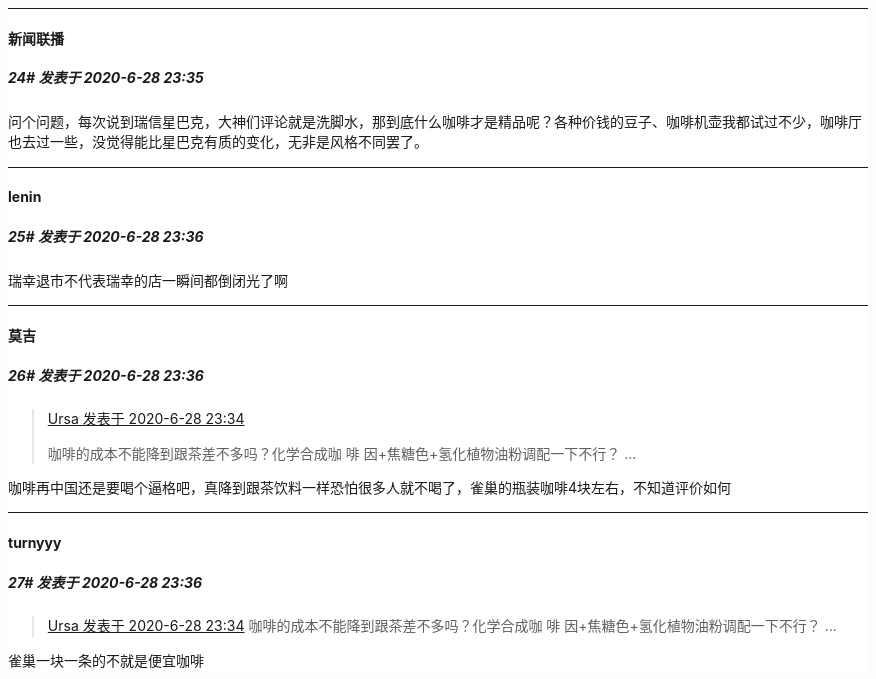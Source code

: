 





-----

####  新闻联播  
##### 24#       发表于 2020-6-28 23:35




问个问题，每次说到瑞信星巴克，大神们评论就是洗脚水，那到底什么咖啡才是精品呢？各种价钱的豆子、咖啡机壶我都试过不少，咖啡厅也去过一些，没觉得能比星巴克有质的变化，无非是风格不同罢了。







-----

####  lenin  
##### 25#       发表于 2020-6-28 23:36




瑞幸退市不代表瑞幸的店一瞬间都倒闭光了啊   







-----

####  莫吉  
##### 26#       发表于 2020-6-28 23:36



<blockquote><a href="httphttps://bbs.saraba1st.com/2b/forum.php?mod=redirect&amp;goto=findpost&amp;pid=47991571&amp;ptid=1944652" target="_blank">Ursa 发表于 2020-6-28 23:34</a>

咖啡的成本不能降到跟茶差不多吗？化学合成咖 啡 因+焦糖色+氢化植物油粉调配一下不行？ ...</blockquote>
咖啡再中国还是要喝个逼格吧，真降到跟茶饮料一样恐怕很多人就不喝了，雀巢的瓶装咖啡4块左右，不知道评价如何







-----

####  turnyyy  
##### 27#       发表于 2020-6-28 23:36



<blockquote><a href="httphttps://bbs.saraba1st.com/2b/forum.php?mod=redirect&amp;goto=findpost&amp;pid=47991571&amp;ptid=1944652" target="_blank">Ursa 发表于 2020-6-28 23:34</a>
咖啡的成本不能降到跟茶差不多吗？化学合成咖 啡 因+焦糖色+氢化植物油粉调配一下不行？ ...</blockquote>
雀巢一块一条的不就是便宜咖啡
